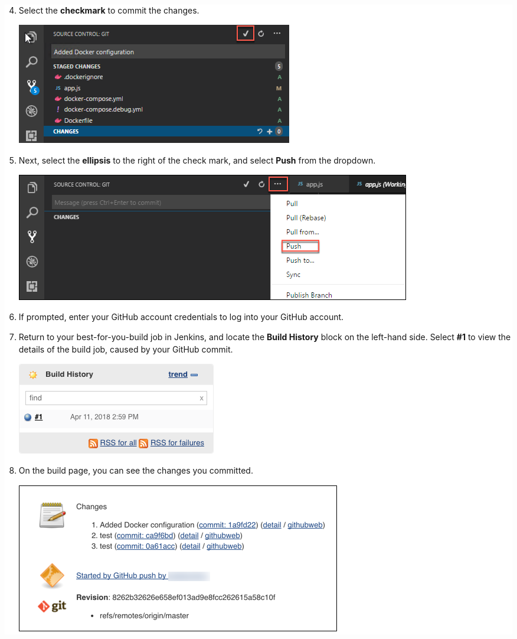 4.  Select the **checkmark** to commit the changes. 
    
    ![The check mark next to commit the changes is highlighted in the SOURCE CONTROL: GIT pane.](images/Hands-onlabstep-bystep-OSSPaaSandDevOpsimages/media/image136.png "Visual Studio Code Activity Bar")

5.  Next, select the **ellipsis** to the right of the check mark, and select **Push** from the dropdown.
    
    ![The ellipsis (...) to the right of the check mark is highlighted in the SOURCE CONTROL: GIT pane, and Push is highlighted in the submenu.](images/Hands-onlabstep-bystep-OSSPaaSandDevOpsimages/media/image137.png "Visual Studio Code Activity Bar")

6.  If prompted, enter your GitHub account credentials to log into your GitHub account.

7.  Return to your best-for-you-build job in Jenkins, and locate the **Build History** block on the left-hand side. Select **\#1** to view the details of the build job, caused by your GitHub commit.
    
    ![Screenshot of Build History on the best-for-you-organics project page, with build job \#1 highlighted.](images/Hands-onlabstep-bystep-OSSPaaSandDevOpsimages/media/image138.png "Build History section")

8.  On the build page, you can see the changes you committed. 
    
    ![The committed changes are displayed on the build page.](images/Hands-onlabstep-bystep-OSSPaaSandDevOpsimages/media/image139.png "Build page")
